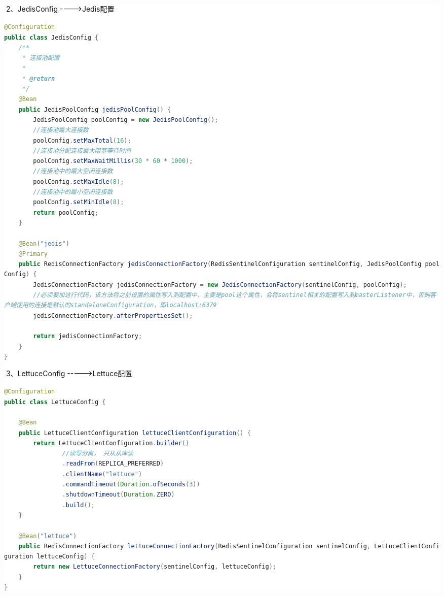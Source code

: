​	2、JedisConfig   ---->Jedis配置

```java
@Configuration
public class JedisConfig {
    /**
     * 连接池配置
     *
     * @return
     */
    @Bean
    public JedisPoolConfig jedisPoolConfig() {
        JedisPoolConfig poolConfig = new JedisPoolConfig();
        //连接池最大连接数
        poolConfig.setMaxTotal(16);
        //连接池分配连接最大阻塞等待时间
        poolConfig.setMaxWaitMillis(30 * 60 * 1000);
        //连接池中的最大空闲连接数
        poolConfig.setMaxIdle(8);
        //连接池中的最小空闲连接数
        poolConfig.setMinIdle(8);
        return poolConfig;
    }

    @Bean("jedis")
    @Primary
    public RedisConnectionFactory jedisConnectionFactory(RedisSentinelConfiguration sentinelConfig, JedisPoolConfig poolConfig) {
        JedisConnectionFactory jedisConnectionFactory = new JedisConnectionFactory(sentinelConfig, poolConfig);
        //必须要加这行代码，该方法将之前设置的属性写入到配置中，主要是pool这个属性，会将sentinel相关的配置写入到masterListener中，否则客户端使用的连接是默认的standaloneConfiguration，即localhost:6379
        jedisConnectionFactory.afterPropertiesSet();

        return jedisConnectionFactory;
    }
}
```

​	3、LettuceConfig  ----->Lettuce配置

```java
@Configuration
public class LettuceConfig {

    @Bean
    public LettuceClientConfiguration lettuceClientConfiguration() {
        return LettuceClientConfiguration.builder()
                //读写分离， 只从从库读
                .readFrom(REPLICA_PREFERRED)
                .clientName("lettuce")
                .commandTimeout(Duration.ofSeconds(3))
                .shutdownTimeout(Duration.ZERO)
                .build();
    }

    @Bean("lettuce")
    public RedisConnectionFactory lettuceConnectionFactory(RedisSentinelConfiguration sentinelConfig, LettuceClientConfiguration lettuceConfig) {
        return new LettuceConnectionFactory(sentinelConfig, lettuceConfig);
    }
}
```
